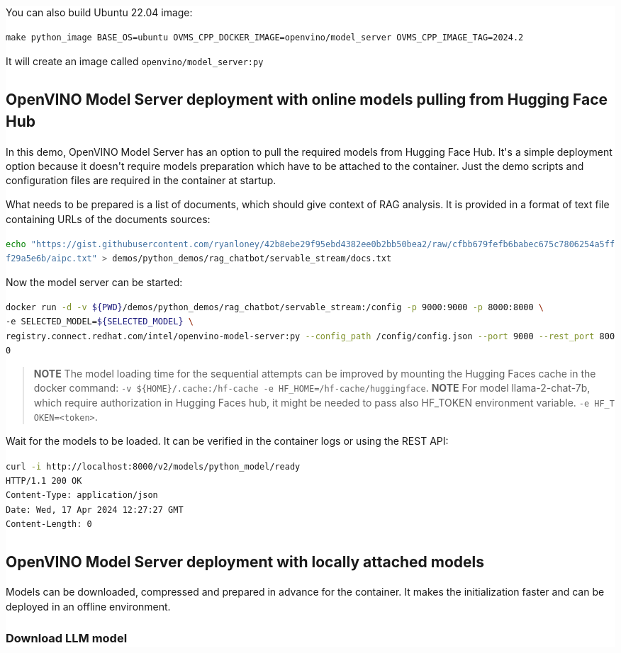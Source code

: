 You can also build Ubuntu 22.04 image:
```
make python_image BASE_OS=ubuntu OVMS_CPP_DOCKER_IMAGE=openvino/model_server OVMS_CPP_IMAGE_TAG=2024.2
```
It will create an image called `openvino/model_server:py`

## OpenVINO Model Server deployment with online models pulling from Hugging Face Hub

In this demo, OpenVINO Model Server has an option to pull the required models from Hugging Face Hub.
It's a simple deployment option because it doesn't require models preparation which have to be attached to the container. Just the demo scripts and configuration files are required in the container at startup.

What needs to be prepared is a list of documents, which should give context of RAG analysis. It is provided in a format of text file containing URLs of the documents sources:

```bash
echo "https://gist.githubusercontent.com/ryanloney/42b8ebe29f95ebd4382ee0b2bb50bea2/raw/cfbb679fefb6babec675c7806254a5fff29a5e6b/aipc.txt" > demos/python_demos/rag_chatbot/servable_stream/docs.txt
```
Now the model server can be started:
```bash
docker run -d -v ${PWD}/demos/python_demos/rag_chatbot/servable_stream:/config -p 9000:9000 -p 8000:8000 \
-e SELECTED_MODEL=${SELECTED_MODEL} \
registry.connect.redhat.com/intel/openvino-model-server:py --config_path /config/config.json --port 9000 --rest_port 8000
```
> **NOTE** The model loading time for the sequential attempts can be improved by mounting the Hugging Faces cache in the docker command:
`-v ${HOME}/.cache:/hf-cache -e HF_HOME=/hf-cache/huggingface`.
> **NOTE** For model llama-2-chat-7b, which require authorization in Hugging Faces hub, it might be needed to pass also HF_TOKEN environment variable.
`-e HF_TOKEN=<token>`.


Wait for the models to be loaded. It can be verified in the container logs or using the REST API:
```bash
curl -i http://localhost:8000/v2/models/python_model/ready
HTTP/1.1 200 OK
Content-Type: application/json
Date: Wed, 17 Apr 2024 12:27:27 GMT
Content-Length: 0
```

## OpenVINO Model Server deployment with locally attached models
Models can be downloaded, compressed and prepared in advance for the container. It makes the initialization faster and can be deployed in an offline environment.


### Download LLM model
